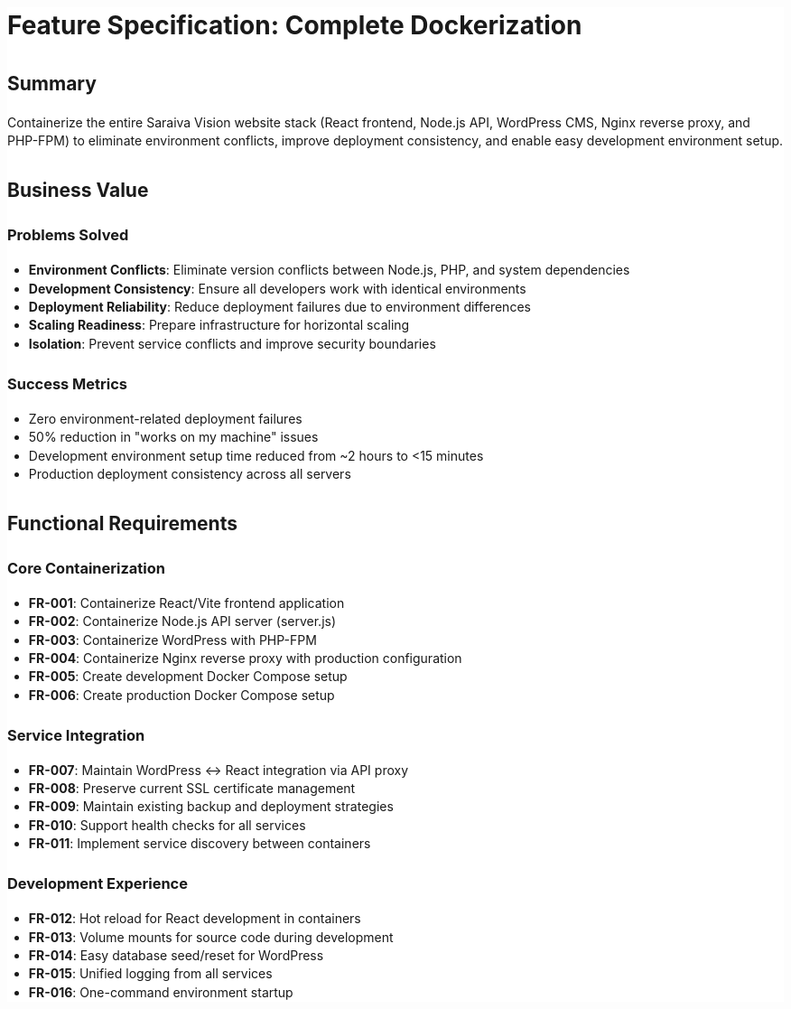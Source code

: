 # Feature Specification: Complete Dockerization

## Summary

Containerize the entire Saraiva Vision website stack (React frontend, Node.js API, WordPress CMS, Nginx reverse proxy, and PHP-FPM) to eliminate environment conflicts, improve deployment consistency, and enable easy development environment setup.

## Business Value

### Problems Solved
- **Environment Conflicts**: Eliminate version conflicts between Node.js, PHP, and system dependencies
- **Development Consistency**: Ensure all developers work with identical environments
- **Deployment Reliability**: Reduce deployment failures due to environment differences
- **Scaling Readiness**: Prepare infrastructure for horizontal scaling
- **Isolation**: Prevent service conflicts and improve security boundaries

### Success Metrics
- Zero environment-related deployment failures
- 50% reduction in "works on my machine" issues
- Development environment setup time reduced from ~2 hours to <15 minutes
- Production deployment consistency across all servers

## Functional Requirements

### Core Containerization
- **FR-001**: Containerize React/Vite frontend application
- **FR-002**: Containerize Node.js API server (server.js)
- **FR-003**: Containerize WordPress with PHP-FPM
- **FR-004**: Containerize Nginx reverse proxy with production configuration
- **FR-005**: Create development Docker Compose setup
- **FR-006**: Create production Docker Compose setup

### Service Integration
- **FR-007**: Maintain WordPress ↔ React integration via API proxy
- **FR-008**: Preserve current SSL certificate management
- **FR-009**: Maintain existing backup and deployment strategies
- **FR-010**: Support health checks for all services
- **FR-011**: Implement service discovery between containers

### Development Experience
- **FR-012**: Hot reload for React development in containers
- **FR-013**: Volume mounts for source code during development
- **FR-014**: Easy database seed/reset for WordPress
- **FR-015**: Unified logging from all services
- **FR-016**: One-command environment startup
